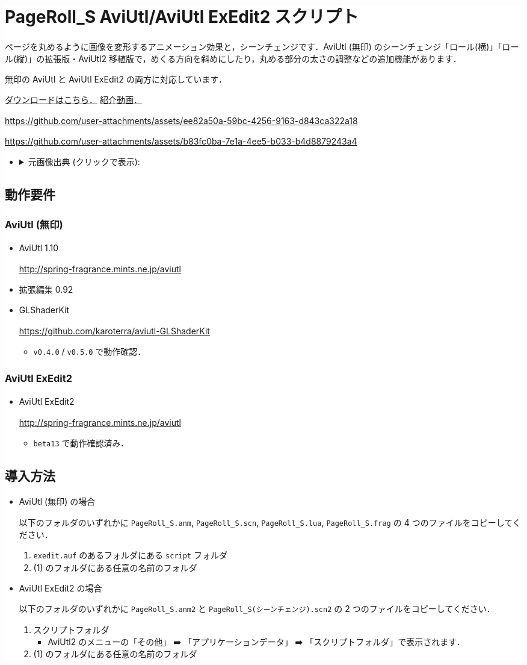 # PageRoll_S AviUtl/AviUtl ExEdit2 スクリプト

ページを丸めるように画像を変形するアニメーション効果と，シーンチェンジです．AviUtl (無印) のシーンチェンジ「ロール(横)」「ロール(縦)」の拡張版・AviUtl2 移植版で，めくる方向を斜めにしたり，丸める部分の太さの調整などの追加機能があります．

無印の AviUtl と AviUtl ExEdit2 の両方に対応しています．

[ダウンロードはこちら．](https://github.com/sigma-axis/aviutl2_script_PageRoll_S/releases) [紹介動画．](https://www.nicovideo.jp/watch/sm45441228)

https://github.com/user-attachments/assets/ee82a50a-59bc-4256-9163-d843ca322a18

https://github.com/user-attachments/assets/b83fc0ba-7e1a-4ee5-b033-b4d8879243a4

- <details><summary>元画像出典 (クリックで表示):</summary></details>

##  動作要件

### AviUtl (無印)

- AviUtl 1.10

  http://spring-fragrance.mints.ne.jp/aviutl

- 拡張編集 0.92

- GLShaderKit

  https://github.com/karoterra/aviutl-GLShaderKit

  - `v0.4.0` / `v0.5.0` で動作確認．

### AviUtl ExEdit2

- AviUtl ExEdit2

  http://spring-fragrance.mints.ne.jp/aviutl

  - `beta13` で動作確認済み．

## 導入方法

- AviUtl (無印) の場合

  以下のフォルダのいずれかに `PageRoll_S.anm`, `PageRoll_S.scn`, `PageRoll_S.lua`, `PageRoll_S.frag` の 4 つのファイルをコピーしてください．

  1. `exedit.auf` のあるフォルダにある `script` フォルダ
  1. (1) のフォルダにある任意の名前のフォルダ

- AviUtl ExEdit2 の場合

  以下のフォルダのいずれかに `PageRoll_S.anm2` と `PageRoll_S(シーンチェンジ).scn2` の 2 つのファイルをコピーしてください．

  1.  スクリプトフォルダ
      - AviUtl2 のメニューの「その他」 :arrow_right: 「アプリケーションデータ」 :arrow_right: 「スクリプトフォルダ」で表示されます．
  1.  (1) のフォルダにある任意の名前のフォルダ
